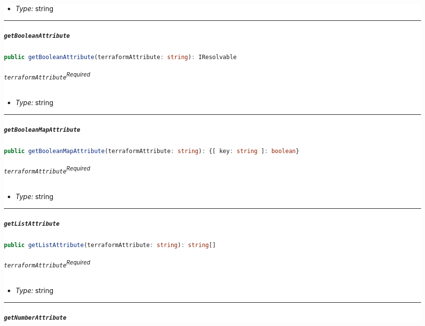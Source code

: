 - *Type:* string

---

##### `getBooleanAttribute` <a name="getBooleanAttribute" id="@cdktf/provider-azurerm.sqlServer.SqlServerIdentityOutputReference.getBooleanAttribute"></a>

```typescript
public getBooleanAttribute(terraformAttribute: string): IResolvable
```

###### `terraformAttribute`<sup>Required</sup> <a name="terraformAttribute" id="@cdktf/provider-azurerm.sqlServer.SqlServerIdentityOutputReference.getBooleanAttribute.parameter.terraformAttribute"></a>

- *Type:* string

---

##### `getBooleanMapAttribute` <a name="getBooleanMapAttribute" id="@cdktf/provider-azurerm.sqlServer.SqlServerIdentityOutputReference.getBooleanMapAttribute"></a>

```typescript
public getBooleanMapAttribute(terraformAttribute: string): {[ key: string ]: boolean}
```

###### `terraformAttribute`<sup>Required</sup> <a name="terraformAttribute" id="@cdktf/provider-azurerm.sqlServer.SqlServerIdentityOutputReference.getBooleanMapAttribute.parameter.terraformAttribute"></a>

- *Type:* string

---

##### `getListAttribute` <a name="getListAttribute" id="@cdktf/provider-azurerm.sqlServer.SqlServerIdentityOutputReference.getListAttribute"></a>

```typescript
public getListAttribute(terraformAttribute: string): string[]
```

###### `terraformAttribute`<sup>Required</sup> <a name="terraformAttribute" id="@cdktf/provider-azurerm.sqlServer.SqlServerIdentityOutputReference.getListAttribute.parameter.terraformAttribute"></a>

- *Type:* string

---

##### `getNumberAttribute` <a name="getNumberAttribute" id="@cdktf/provider-azurerm.sqlServer.SqlServerIdentityOutputReference.getNumberAttribute"></a>
